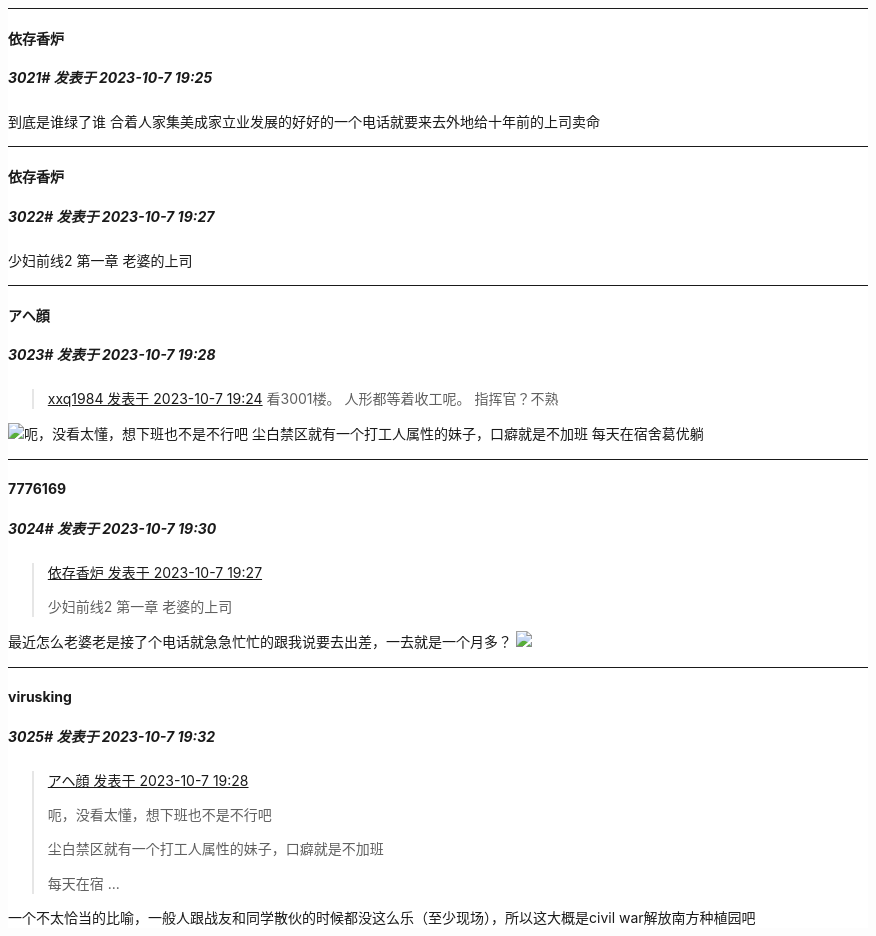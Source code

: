 *****

####  依存香炉  
##### 3021#       发表于 2023-10-7 19:25

到底是谁绿了谁 合着人家集美成家立业发展的好好的一个电话就要来去外地给十年前的上司卖命

*****

####  依存香炉  
##### 3022#       发表于 2023-10-7 19:27

少妇前线2 第一章 老婆的上司

*****

####  アヘ顔  
##### 3023#       发表于 2023-10-7 19:28

<blockquote><a href="httphttps://bbs.saraba1st.com/2b/forum.php?mod=redirect&amp;goto=findpost&amp;pid=62645093&amp;ptid=2125554" target="_blank">xxq1984 发表于 2023-10-7 19:24</a>
看3001楼。
人形都等着收工呢。
指挥官？不熟</blockquote>
<img src="https://static.saraba1st.com/image/smiley/face2017/037.png" referrerpolicy="no-referrer">呃，没看太懂，想下班也不是不行吧
尘白禁区就有一个打工人属性的妹子，口癖就是不加班
每天在宿舍葛优躺

*****

####  7776169  
##### 3024#       发表于 2023-10-7 19:30

<blockquote><a href="httphttps://bbs.saraba1st.com/2b/forum.php?mod=redirect&amp;goto=findpost&amp;pid=62645141&amp;ptid=2125554" target="_blank">依存香炉 发表于 2023-10-7 19:27</a>

少妇前线2 第一章 老婆的上司</blockquote>
最近怎么老婆老是接了个电话就急急忙忙的跟我说要去出差，一去就是一个月多？
<img src="https://static.saraba1st.com/image/smiley/face2017/047.png" referrerpolicy="no-referrer">

*****

####  virusking  
##### 3025#       发表于 2023-10-7 19:32

<blockquote><a href="httphttps://bbs.saraba1st.com/2b/forum.php?mod=redirect&amp;goto=findpost&amp;pid=62645163&amp;ptid=2125554" target="_blank">アヘ顔 发表于 2023-10-7 19:28</a>

呃，没看太懂，想下班也不是不行吧

尘白禁区就有一个打工人属性的妹子，口癖就是不加班

每天在宿 ...</blockquote>
一个不太恰当的比喻，一般人跟战友和同学散伙的时候都没这么乐（至少现场），所以这大概是civil war解放南方种植园吧
